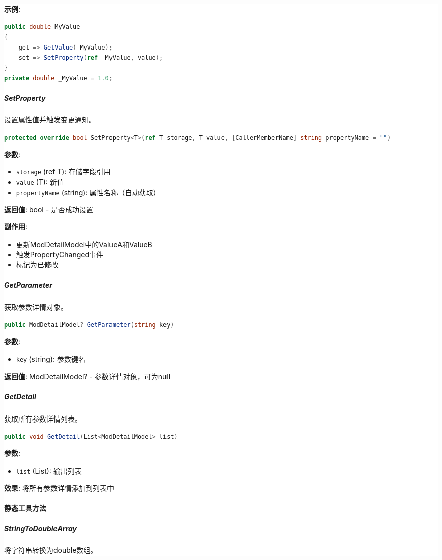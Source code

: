 **示例**:
```csharp
public double MyValue 
{ 
    get => GetValue(_MyValue); 
    set => SetProperty(ref _MyValue, value); 
}
private double _MyValue = 1.0;
```

##### SetProperty<T>
设置属性值并触发变更通知。

```csharp
protected override bool SetProperty<T>(ref T storage, T value, [CallerMemberName] string propertyName = "")
```

**参数**:
- `storage` (ref T): 存储字段引用
- `value` (T): 新值
- `propertyName` (string): 属性名称（自动获取）

**返回值**: bool - 是否成功设置

**副作用**:
- 更新ModDetailModel中的ValueA和ValueB
- 触发PropertyChanged事件
- 标记为已修改

##### GetParameter
获取参数详情对象。

```csharp
public ModDetailModel? GetParameter(string key)
```

**参数**:
- `key` (string): 参数键名

**返回值**: ModDetailModel? - 参数详情对象，可为null

##### GetDetail
获取所有参数详情列表。

```csharp
public void GetDetail(List<ModDetailModel> list)
```

**参数**:
- `list` (List<ModDetailModel>): 输出列表

**效果**: 将所有参数详情添加到列表中

#### 静态工具方法

##### StringToDoubleArray
将字符串转换为double数组。
